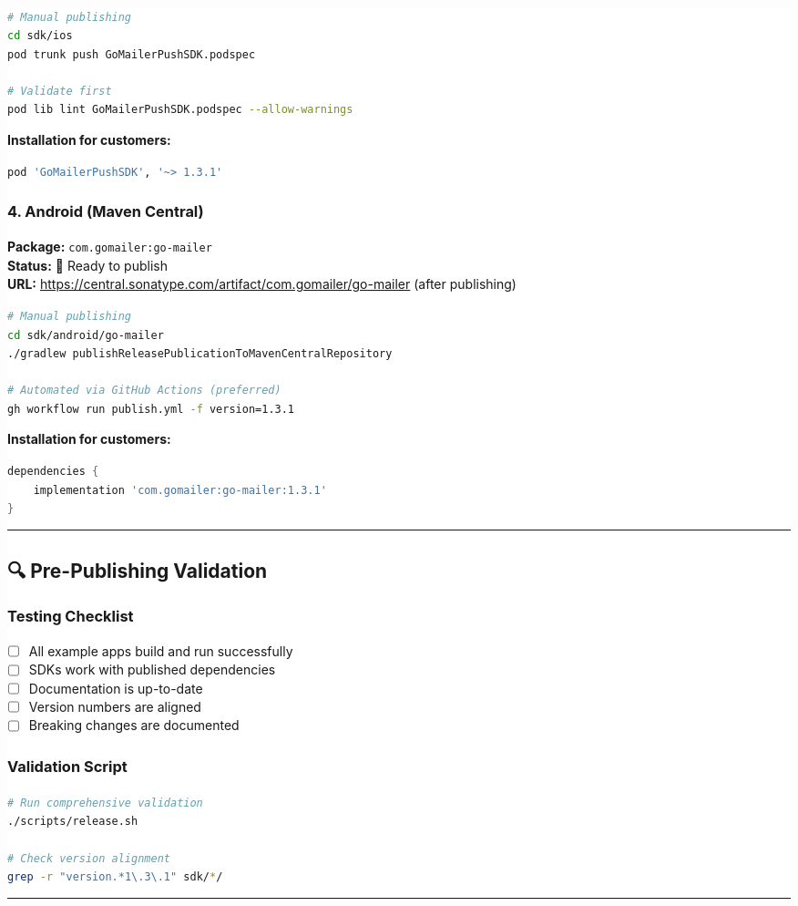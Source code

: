 ```bash
# Manual publishing
cd sdk/ios
pod trunk push GoMailerPushSDK.podspec

# Validate first
pod lib lint GoMailerPushSDK.podspec --allow-warnings
```

**Installation for customers:**
```ruby
pod 'GoMailerPushSDK', '~> 1.3.1'
```

### **4. Android (Maven Central)**

**Package:** `com.gomailer:go-mailer`  
**Status:** 🔄 Ready to publish  
**URL:** https://central.sonatype.com/artifact/com.gomailer/go-mailer (after publishing)

```bash
# Manual publishing
cd sdk/android/go-mailer
./gradlew publishReleasePublicationToMavenCentralRepository

# Automated via GitHub Actions (preferred)
gh workflow run publish.yml -f version=1.3.1
```

**Installation for customers:**
```gradle
dependencies {
    implementation 'com.gomailer:go-mailer:1.3.1'
}
```

---

## 🔍 **Pre-Publishing Validation**

### **Testing Checklist**
- [ ] All example apps build and run successfully
- [ ] SDKs work with published dependencies
- [ ] Documentation is up-to-date
- [ ] Version numbers are aligned
- [ ] Breaking changes are documented

### **Validation Script**
```bash
# Run comprehensive validation
./scripts/release.sh

# Check version alignment
grep -r "version.*1\.3\.1" sdk/*/
```

---